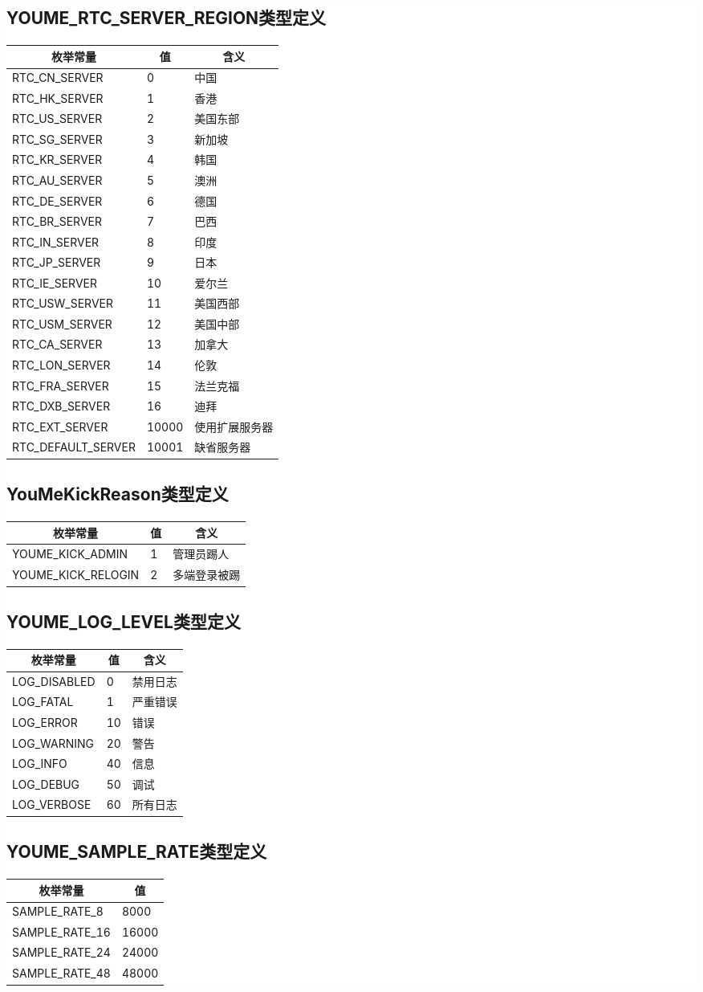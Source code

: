 
## YOUME_RTC_SERVER_REGION类型定义

枚举常量|值|含义
----|------|-----
    RTC_CN_SERVER       | 0| 中国
    RTC_HK_SERVER       | 1|香港
    RTC_US_SERVER       |2| 美国东部
    RTC_SG_SERVER       | 3| 新加坡
    RTC_KR_SERVER       | 4|韩国
    RTC_AU_SERVER       | 5|澳洲
    RTC_DE_SERVER       | 6|德国
    RTC_BR_SERVER       | 7| 巴西
    RTC_IN_SERVER       | 8| 印度
    RTC_JP_SERVER       | 9| 日本
    RTC_IE_SERVER       | 10|爱尔兰
    RTC_USW_SERVER      | 11|美国西部
    RTC_USM_SERVER      | 12|美国中部
    RTC_CA_SERVER       | 13|加拿大
    RTC_LON_SERVER      | 14| 伦敦
    RTC_FRA_SERVER      | 15|法兰克福
    RTC_DXB_SERVER      | 16| 迪拜
    RTC_EXT_SERVER      |10000|使用扩展服务器
    RTC_DEFAULT_SERVER  |10001|缺省服务器




## YouMeKickReason类型定义
枚举常量|值|含义
----|------|-----
YOUME_KICK_ADMIN    |1     |管理员踢人
YOUME_KICK_RELOGIN  |2     | 多端登录被踢

## YOUME_LOG_LEVEL类型定义
枚举常量|值|含义
----|------|-----
LOG_DISABLED    | 0|禁用日志
LOG_FATAL       | 1|严重错误
LOG_ERROR       | 10|错误
LOG_WARNING     | 20|警告
LOG_INFO        | 40|信息
LOG_DEBUG       | 50|调试
LOG_VERBOSE     | 60|所有日志

## YOUME_SAMPLE_RATE类型定义
枚举常量|值
----|------
SAMPLE_RATE_8  | 8000
SAMPLE_RATE_16 | 16000
SAMPLE_RATE_24 | 24000
SAMPLE_RATE_48 | 48000
